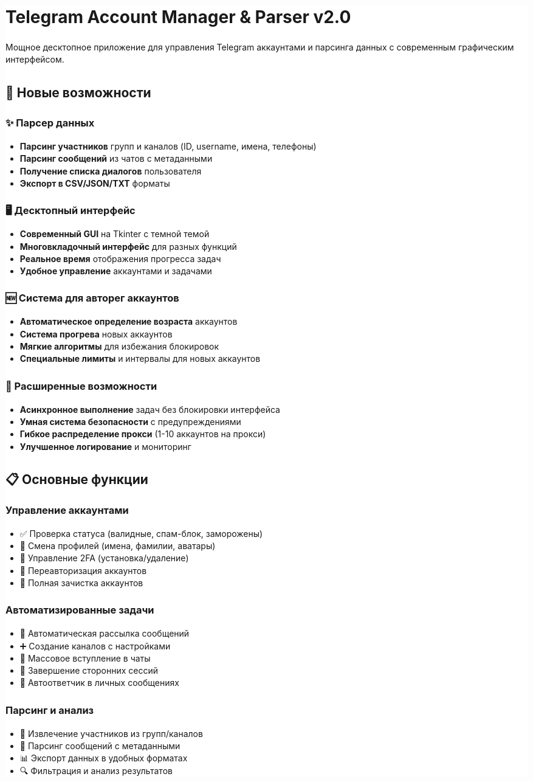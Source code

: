 # Telegram Account Manager & Parser v2.0

Мощное десктопное приложение для управления Telegram аккаунтами и парсинга данных с современным графическим интерфейсом.

## 🚀 Новые возможности

### ✨ Парсер данных
- **Парсинг участников** групп и каналов (ID, username, имена, телефоны)
- **Парсинг сообщений** из чатов с метаданными
- **Получение списка диалогов** пользователя
- **Экспорт в CSV/JSON/TXT** форматы

### 🖥️ Десктопный интерфейс
- **Современный GUI** на Tkinter с темной темой
- **Многовкладочный интерфейс** для разных функций
- **Реальное время** отображения прогресса задач
- **Удобное управление** аккаунтами и задачами

### 🆕 Система для авторег аккаунтов
- **Автоматическое определение возраста** аккаунтов
- **Система прогрева** новых аккаунтов
- **Мягкие алгоритмы** для избежания блокировок
- **Специальные лимиты** и интервалы для новых аккаунтов

### 🔧 Расширенные возможности
- **Асинхронное выполнение** задач без блокировки интерфейса
- **Умная система безопасности** с предупреждениями
- **Гибкое распределение прокси** (1-10 аккаунтов на прокси)
- **Улучшенное логирование** и мониторинг

## 📋 Основные функции

### Управление аккаунтами
- ✅ Проверка статуса (валидные, спам-блок, заморожены)
- 👤 Смена профилей (имена, фамилии, аватары)
- 🔐 Управление 2FA (установка/удаление)
- 🔄 Переавторизация аккаунтов
- 🧹 Полная зачистка аккаунтов

### Автоматизированные задачи
- 📣 Автоматическая рассылка сообщений
- ➕ Создание каналов с настройками
- 🚀 Массовое вступление в чаты
- 💨 Завершение сторонних сессий
- 🤖 Автоответчик в личных сообщениях

### Парсинг и анализ
- 👥 Извлечение участников из групп/каналов
- 💬 Парсинг сообщений с метаданными
- 📊 Экспорт данных в удобных форматах
- 🔍 Фильтрация и анализ результатов
